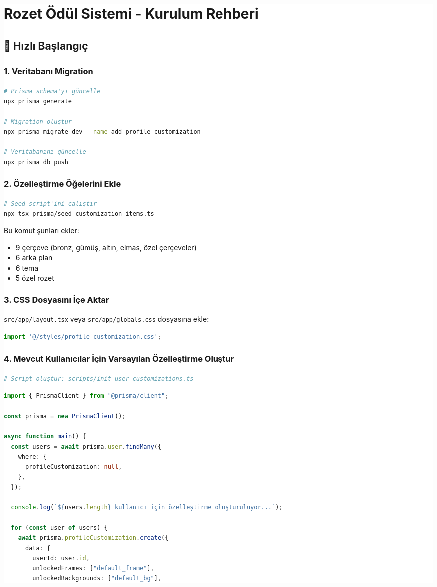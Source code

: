 # Rozet Ödül Sistemi - Kurulum Rehberi

## 🚀 Hızlı Başlangıç

### 1. Veritabanı Migration

```bash
# Prisma schema'yı güncelle
npx prisma generate

# Migration oluştur
npx prisma migrate dev --name add_profile_customization

# Veritabanını güncelle
npx prisma db push
```

### 2. Özelleştirme Öğelerini Ekle

```bash
# Seed script'ini çalıştır
npx tsx prisma/seed-customization-items.ts
```

Bu komut şunları ekler:
- 9 çerçeve (bronz, gümüş, altın, elmas, özel çerçeveler)
- 6 arka plan
- 6 tema
- 5 özel rozet

### 3. CSS Dosyasını İçe Aktar

`src/app/layout.tsx` veya `src/app/globals.css` dosyasına ekle:

```typescript
import '@/styles/profile-customization.css';
```

### 4. Mevcut Kullanıcılar İçin Varsayılan Özelleştirme Oluştur

```bash
# Script oluştur: scripts/init-user-customizations.ts
```

```typescript
import { PrismaClient } from "@prisma/client";

const prisma = new PrismaClient();

async function main() {
  const users = await prisma.user.findMany({
    where: {
      profileCustomization: null,
    },
  });

  console.log(`${users.length} kullanıcı için özelleştirme oluşturuluyor...`);

  for (const user of users) {
    await prisma.profileCustomization.create({
      data: {
        userId: user.id,
        unlockedFrames: ["default_frame"],
        unlockedBackgrounds: ["default_bg"],
```